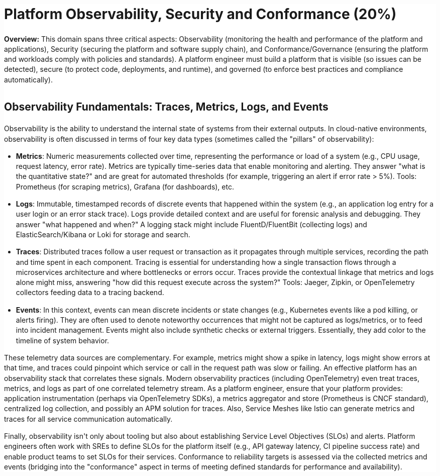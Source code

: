 
# Platform Observability, Security and Conformance (20%)

**Overview:** This domain spans three critical aspects: Observability (monitoring the health and performance of the platform and applications), Security (securing the platform and software supply chain), and Conformance/Governance (ensuring the platform and workloads comply with policies and standards). A platform engineer must build a platform that is visible (so issues can be detected), secure (to protect code, deployments, and runtime), and governed (to enforce best practices and compliance automatically).

## Observability Fundamentals: Traces, Metrics, Logs, and Events

Observability is the ability to understand the internal state of systems from their external outputs. In cloud-native environments, observability is often discussed in terms of four key data types (sometimes called the "pillars" of observability):

- **Metrics**: Numeric measurements collected over time, representing the performance or load of a system (e.g., CPU usage, request latency, error rate). Metrics are typically time-series data that enable monitoring and alerting. They answer "what is the quantitative state?" and are great for automated thresholds (for example, triggering an alert if error rate > 5%). Tools: Prometheus (for scraping metrics), Grafana (for dashboards), etc.

- **Logs**: Immutable, timestamped records of discrete events that happened within the system (e.g., an application log entry for a user login or an error stack trace). Logs provide detailed context and are useful for forensic analysis and debugging. They answer "what happened and when?" A logging stack might include FluentD/FluentBit (collecting logs) and ElasticSearch/Kibana or Loki for storage and search.

- **Traces**: Distributed traces follow a user request or transaction as it propagates through multiple services, recording the path and time spent in each component. Tracing is essential for understanding how a single transaction flows through a microservices architecture and where bottlenecks or errors occur. Traces provide the contextual linkage that metrics and logs alone might miss, answering "how did this request execute across the system?" Tools: Jaeger, Zipkin, or OpenTelemetry collectors feeding data to a tracing backend.

- **Events**: In this context, events can mean discrete incidents or state changes (e.g., Kubernetes events like a pod killing, or alerts firing). They are often used to denote noteworthy occurrences that might not be captured as logs/metrics, or to feed into incident management. Events might also include synthetic checks or external triggers. Essentially, they add color to the timeline of system behavior.

These telemetry data sources are complementary. For example, metrics might show a spike in latency, logs might show errors at that time, and traces could pinpoint which service or call in the request path was slow or failing. An effective platform has an observability stack that correlates these signals. Modern observability practices (including OpenTelemetry) even treat traces, metrics, and logs as part of one correlated telemetry stream. As a platform engineer, ensure that your platform provides: application instrumentation (perhaps via OpenTelemetry SDKs), a metrics aggregator and store (Prometheus is CNCF standard), centralized log collection, and possibly an APM solution for traces. Also, Service Meshes like Istio can generate metrics and traces for all service communication automatically.

Finally, observability isn't only about tooling but also about establishing Service Level Objectives (SLOs) and alerts. Platform engineers often work with SREs to define SLOs for the platform itself (e.g., API gateway latency, CI pipeline success rate) and enable product teams to set SLOs for their services. Conformance to reliability targets is assessed via the collected metrics and events (bridging into the "conformance" aspect in terms of meeting defined standards for performance and availability).
